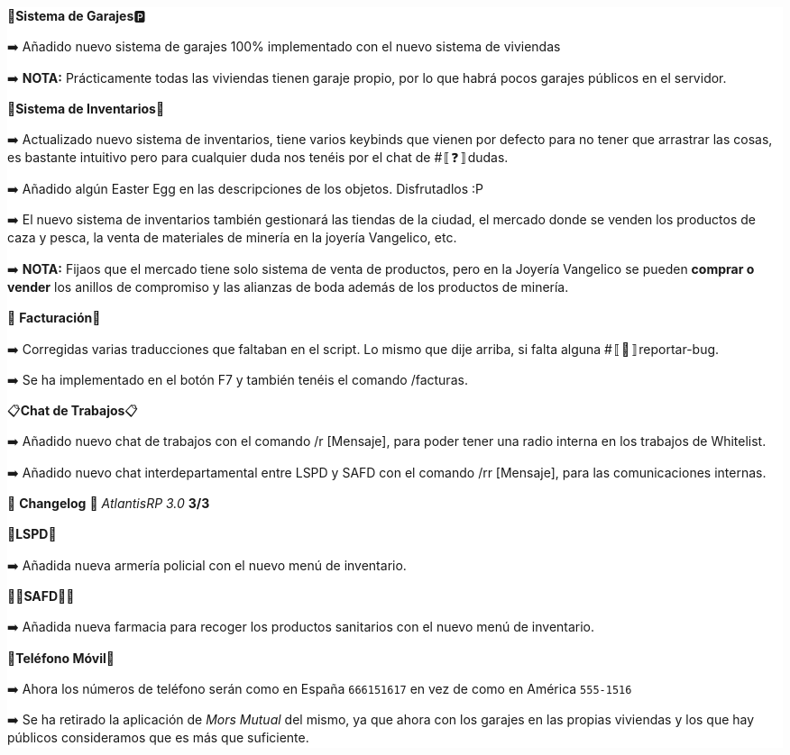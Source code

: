 🚙**Sistema de Garajes**🅿️

➡️ Añadido nuevo sistema de garajes 100% implementado con el nuevo sistema de viviendas

➡️ **NOTA:** Prácticamente todas las viviendas tienen garaje propio, por lo que habrá pocos garajes públicos en el servidor.


🍔**Sistema de Inventarios**🍹

➡️ Actualizado nuevo sistema de inventarios, tiene varios keybinds que vienen por defecto para no tener que arrastrar las cosas, es bastante intuitivo pero para cualquier duda nos tenéis por el chat de #〚❓〛dudas.

➡️ Añadido algún Easter Egg en las descripciones de los objetos. Disfrutadlos :P

➡️ El nuevo sistema de inventarios también gestionará las tiendas de la ciudad, el mercado donde se venden los productos de caza y pesca, la venta de materiales de minería en la joyería Vangelico, etc. 

➡️ **NOTA:** Fijaos que el mercado tiene solo sistema de venta de productos, pero en la Joyería Vangelico se pueden **comprar o vender** los anillos de compromiso y las alianzas de boda además de los productos de minería.


💸 **Facturación**💸

➡️ Corregidas varias traducciones que faltaban en el script. Lo mismo que dije arriba, si falta alguna #〚🎫〛reportar-bug.

➡️ Se ha implementado en el botón F7 y también tenéis el comando /facturas.



📋**Chat de Trabajos**📋

➡️ Añadido nuevo chat de trabajos con el comando /r [Mensaje], para poder tener una radio interna en los trabajos de Whitelist.

➡️ Añadido nuevo chat interdepartamental entre LSPD y SAFD con el comando /rr [Mensaje], para las comunicaciones internas.


🔴 **Changelog** 🔴 *AtlantisRP 3.0* **3/3**


🚓**LSPD**👮

➡️ Añadida nueva armería policial con el nuevo menú de inventario.



**👩‍⚕️SAFD👩‍⚕️**

➡️ Añadida nueva farmacia para recoger los productos sanitarios con el nuevo menú de inventario.



**📱Teléfono Móvil📱**

➡️ Ahora los números de teléfono serán como en España `666151617` en vez de como en América `555-1516`

➡️ Se ha retirado la aplicación de *Mors Mutual* del mismo, ya que ahora con los garajes en las propias viviendas y los que hay públicos consideramos que es más que suficiente.
